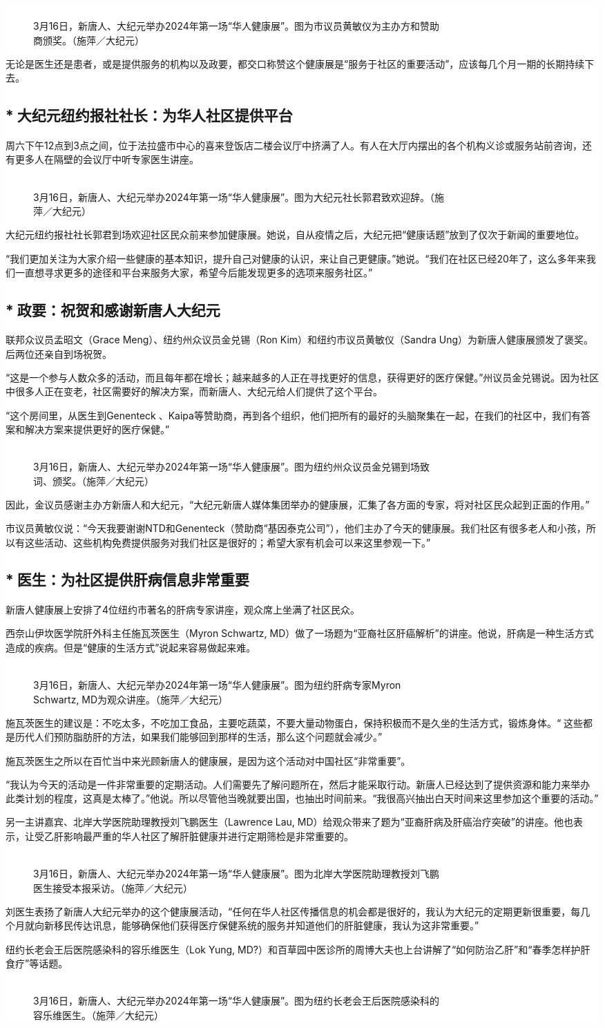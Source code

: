 <figure id="attachment_14204109" aria-describedby="caption-attachment-14204109" style="width: 600px" class="wp-caption aligncenter"><a target="_blank" href="https://i.epochtimes.com/assets/uploads/2024/03/id14204109-Screen-Shot-2024-03-16-at-3.53.15-PM.png"><img class="size-large wp-image-14204109" src="https://i.epochtimes.com/assets/uploads/2024/03/id14204109-Screen-Shot-2024-03-16-at-3.53.15-PM-600x427.png" alt="" width="600" b="427" /></a><figcaption id="caption-attachment-14204109" class="wp-caption-text">3月16日，<ahref="https://github.com/19920513/djy/blob/master/gb/tag/%E6%96%B0%E5%94%90%E4%BA%BA.md#1">新唐人</a>、大纪元举办2024年第一场“华人<ahref="https://github.com/19920513/djy/blob/master/gb/tag/%E5%81%A5%E5%BA%B7%E5%B1%95.md#1">健康展</a>”。图为市议员黄敏仪为主办方和赞助商颁奖。（施萍／大纪元）</figcaption></figure>
<p class="p1">无论是医生还是患者，或是提供服务的机构以及政要，都交口称赞这个健康展是“服务于社区的重要活动”，应该每几个月一期的长期持续下去。</p>
<h2 class="p1">* 大纪元纽约报社社长：为华人社区提供平台</h2>
<p class="p1">周六下午12点到3点之间，位于法拉盛市中心的喜来登饭店二楼会议厅中挤满了人。有人在大厅内摆出的各个机构义诊或服务站前咨询，还有更多人在隔壁的会议厅中听专家医生讲座。</p>
<figure id="attachment_14204105" aria-describedby="caption-attachment-14204105" style="width: 600px" class="wp-caption aligncenter"><a target="_blank" href="https://i.epochtimes.com/assets/uploads/2024/03/id14204105-Screen-Shot-2024-03-16-at-4.20.22-PM.png"><img class="size-large wp-image-14204105" src="https://i.epochtimes.com/assets/uploads/2024/03/id14204105-Screen-Shot-2024-03-16-at-4.20.22-PM-600x536.png" alt="" width="600" b="536" /></a><figcaption id="caption-attachment-14204105" class="wp-caption-text">3月16日，新唐人、大纪元举办2024年第一场“华人健康展”。图为大纪元社长郭君致欢迎辞。（施萍／大纪元）</figcaption></figure>
<p class="p1">大纪元纽约报社社长郭君到场欢迎社区民众前来参加健康展。她说，自从疫情之后，大纪元把“健康话题”放到了仅次于新闻的重要地位。</p>
<p class="p1">“我们更加关注为大家介绍一些健康的基本知识，提升自己对健康的认识，来让自己更健康。”她说。“我们在社区已经20年了，这么多年来我们一直想寻求更多的途径和平台来服务大家，希望今后能发现更多的选项来服务社区。”</p>
<h2 class="p1"><span class="s1">* </span>政要：祝贺和感谢新唐人大纪元</h2>
<p class="p1">联邦众议员孟昭文（<span class="s1">Grace Meng</span>）、纽约州众议员金兑锡（<span class="s1">Ron Kim</span>）和纽约市议员黄敏仪（<span class="s1">Sandra Ung</span>）为新唐人健康展颁发了褒奖。后两位还亲自到场祝贺。</p>
<p class="p1">“这是一个参与人数众多的活动，而且每年都在增长；越来越多的人正在寻找更好的信息，获得更好的医疗保健。”州议员金兑锡说。因为社区中很多人正在变老，社区需要好的解决方案，而新唐人、大纪元给人们提供了这个平台。</p>
<p class="p1">“这个房间里，从医生到Genenteck 、Kaipa等赞助商，再到各个组织，他们把所有的最好的头脑聚集在一起，在我们的社区中，我们有答案和解决方案来提供更好的医疗保健。”</p>
<figure id="attachment_14204112" aria-describedby="caption-attachment-14204112" style="width: 600px" class="wp-caption aligncenter"><a target="_blank" href="https://i.epochtimes.com/assets/uploads/2024/03/id14204112-Screen-Shot-2024-03-16-at-4.17.21-PM.png"><img class="size-large wp-image-14204112" src="https://i.epochtimes.com/assets/uploads/2024/03/id14204112-Screen-Shot-2024-03-16-at-4.17.21-PM-600x451.png" alt="" width="600" b="451" /></a><figcaption id="caption-attachment-14204112" class="wp-caption-text">3月16日，新唐人、大纪元举办2024年第一场“华人健康展”。图为纽约州众议员金兑锡到场致词、颁奖。（施萍／大纪元）</figcaption></figure>
<p class="p1">因此，金议员感谢主办方新唐人和大纪元，“大纪元新唐人媒体集团举办的健康展，汇集了各方面的专家，将对社区民众起到正面的作用。”</p>
<p class="p1">市议员黄敏仪说：“今天我要谢谢NTD和Genenteck（赞助商“基因泰克公司”），他们主办了今天的健康展。我们社区有很多老人和小孩，所以有这些活动、这些机构免费提供服务对我们社区是很好的；希望大家有机会可以来这里参观一下。”</p>
<h2 class="p1">* 医生：为社区提供肝病信息非常重要</h2>
<p class="p1">新唐人健康展上安排了4位纽约市著名的肝病专家讲座，观众席上坐满了社区民众。</p>
<p class="p1">西奈山伊坎医学院肝外科主任施瓦茨医生（<span class="s2">Myron Schwartz, MD</span>）做了一场题为“亚裔社区肝癌解析”的讲座。他说，肝病是一种生活方式造成的疾病。但是“健康的生活方式”说起来容易做起来难。</p>
<figure id="attachment_14204114" aria-describedby="caption-attachment-14204114" style="width: 600px" class="wp-caption aligncenter"><a target="_blank" href="https://i.epochtimes.com/assets/uploads/2024/03/id14204114-Screen-Shot-2024-03-16-at-7.39.29-PM.png"><img class="size-large wp-image-14204114" src="https://i.epochtimes.com/assets/uploads/2024/03/id14204114-Screen-Shot-2024-03-16-at-7.39.29-PM-600x448.png" alt="" width="600" b="448" /></a><figcaption id="caption-attachment-14204114" class="wp-caption-text">3月16日，新唐人、大纪元举办2024年第一场“华人健康展”。图为纽约肝病专家Myron Schwartz, MD为观众讲座。（施萍／大纪元）</figcaption></figure>
<p class="p1">施瓦茨医生的建议是：不吃太多，不吃加工食品，主要吃蔬菜，不要大量动物蛋白，保持积极而不是久坐的生活方式，锻炼身体。“ 这些都是历代人们预防脂肪肝的方法，如果我们能够回到那样的生活，那么这个问题就会减少。”</p>
<p class="p1">施瓦茨医生之所以在百忙当中来光顾新唐人的健康展，是因为这个活动对中国社区“非常重要”。</p>
<p class="p1">“我认为今天的活动是一件非常重要的定期活动。人们需要先了解问题所在，然后才能采取行动。新唐人已经达到了提供资源和能力来举办此类计划的程度，这真是太棒了。”他说。所以尽管他当晚就要出国，也抽出时间前来。“我很高兴抽出白天时间来这里参加这个重要的活动。”</p>
<p class="p1">另一主讲嘉宾、北岸大学医院助理教授刘飞鹏医生（<span class="s1">Lawrence Lau, MD</span>）给观众带来了题为“亚裔肝病及肝癌治疗突破”的讲座。他也表示，让受乙肝影响最严重的华人社区了解肝脏健康并进行定期筛检是非常重要的。</p>
<figure id="attachment_14204136" aria-describedby="caption-attachment-14204136" style="width: 600px" class="wp-caption aligncenter"><a target="_blank" href="https://i.epochtimes.com/assets/uploads/2024/03/id14204136-Screen-Shot-2024-03-16-at-4.23.32-PM.png"><img class="size-large wp-image-14204136" src="https://i.epochtimes.com/assets/uploads/2024/03/id14204136-Screen-Shot-2024-03-16-at-4.23.32-PM-600x471.png" alt="" width="600" b="471" /></a><figcaption id="caption-attachment-14204136" class="wp-caption-text">3月16日，新唐人、大纪元举办2024年第一场“华人健康展”。图为北岸大学医院助理教授刘飞鹏医生接受本报采访。（施萍／大纪元）</figcaption></figure>
<p class="p1">刘医生表扬了新唐人大纪元举办的这个健康展活动，“任何在华人社区传播信息的机会都是很好的，我认为大纪元的定期更新很重要，每几个月就向新移民传达讯息，能够确保他们获得医疗保健系统的服务并知道他们的肝脏健康，我认为这非常重要。”</p>
<p class="p1">纽约长老会王后医院感染科的容乐维医生（<span class="s2">Lok Yung</span><span class="s1">, MD</span><span class="s2">?</span>）和百草园中医诊所的周博大夫也上台讲解了“如何防治乙肝”和“春季怎样护肝食疗”等话题。</p>
<figure id="attachment_14204193" aria-describedby="caption-attachment-14204193" style="width: 600px" class="wp-caption aligncenter"><a target="_blank" href="https://i.epochtimes.com/assets/uploads/2024/03/id14204193-c42f0aebdda949c5352690e1.jpeg"><img class="size-large wp-image-14204193" src="https://i.epochtimes.com/assets/uploads/2024/03/id14204193-c42f0aebdda949c5352690e1-600x450.jpeg" alt="" width="600" b="450" /></a><figcaption id="caption-attachment-14204193" class="wp-caption-text">3月16日，新唐人、大纪元举办2024年第一场“华人健康展”。图为纽约长老会王后医院感染科的容乐维医生。（施萍／大纪元）</figcaption></figure>